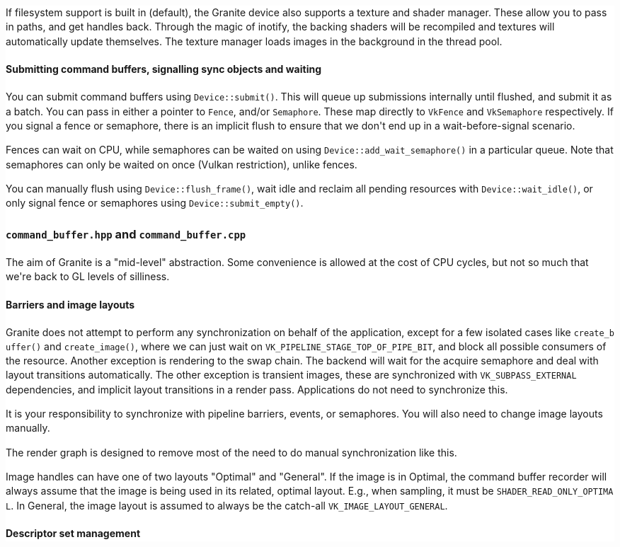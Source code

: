 If filesystem support is built in (default), the Granite device also supports
a texture and shader manager. These allow you to pass in paths, and get handles back.
Through the magic of inotify, the backing shaders will be recompiled and textures will automatically update themselves.
The texture manager loads images in the background in the thread pool.

#### Submitting command buffers, signalling sync objects and waiting

You can submit command buffers using `Device::submit()`.
This will queue up submissions internally until flushed, and submit it as a batch.
You can pass in either a pointer to `Fence`, and/or `Semaphore`.
These map directly to `VkFence` and `VkSemaphore` respectively.
If you signal a fence or semaphore,
there is an implicit flush to ensure that we don't end up in a wait-before-signal scenario.

Fences can wait on CPU, while semaphores can be waited on using `Device::add_wait_semaphore()` in a particular queue.
Note that semaphores can only be waited on once (Vulkan restriction), unlike fences.

You can manually flush using `Device::flush_frame()`, wait idle and reclaim all pending resources with `Device::wait_idle()`,
or only signal fence or semaphores using `Device::submit_empty()`.

### `command_buffer.hpp` and `command_buffer.cpp`

The aim of Granite is a "mid-level" abstraction. Some convenience is allowed at the cost of CPU cycles,
but not so much that we're back to GL levels of silliness.

#### Barriers and image layouts

Granite does not attempt to perform any synchronization on behalf of the application,
except for a few isolated cases like `create_buffer()` and `create_image()`,
where we can just wait on `VK_PIPELINE_STAGE_TOP_OF_PIPE_BIT`, and block all possible consumers of the resource.
Another exception is rendering to the swap chain.
The backend will wait for the acquire semaphore and deal with layout transitions automatically.
The other exception is transient images, these are synchronized with `VK_SUBPASS_EXTERNAL` dependencies,
and implicit layout transitions in a render pass. Applications do not need to synchronize this.

It is your responsibility to synchronize with pipeline barriers, events, or semaphores.
You will also need to change image layouts manually.

The render graph is designed to remove most of the need to do manual synchronization like this.

Image handles can have one of two layouts "Optimal" and "General". If the image is in Optimal, the command buffer recorder
will always assume that the image is being used in its related, optimal layout. E.g., when sampling, it must be
`SHADER_READ_ONLY_OPTIMAL`. In General, the image layout is assumed to always be the catch-all `VK_IMAGE_LAYOUT_GENERAL`.

#### Descriptor set management
